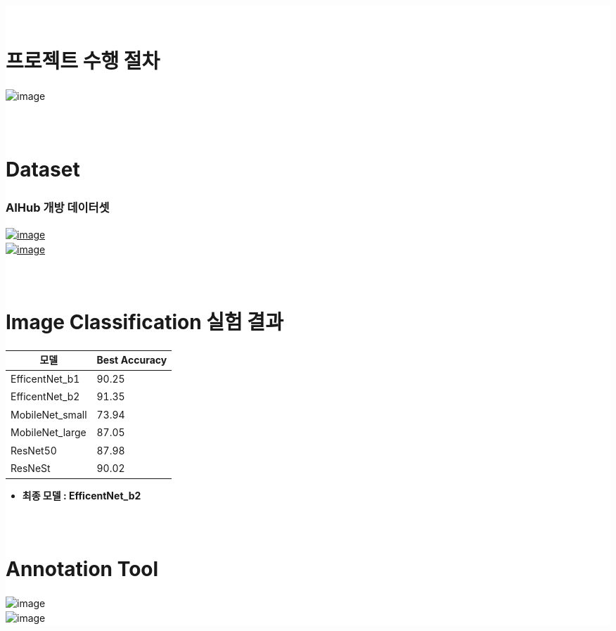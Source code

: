 
&nbsp;

# 프로젝트 수행 절차
<img width="850" alt="image" src="https://user-images.githubusercontent.com/69153087/217487359-ca40d0b4-ed29-4dd1-b479-2318f2b09012.png">

&nbsp;

# Dataset
### **AIHub 개방 데이터셋**
<a href="https://aihub.or.kr/aihubdata/data/view.do?currMenu=115&topMenu=100&aihubDataSe=realm&dataSetSn=179" height="5" width="10" target="_blank">
	<img width="500" alt="image" src="https://user-images.githubusercontent.com/69153087/217480126-21b2d495-89f7-4f23-b200-6d095150c884.png">
</a><br>
<a href="https://aihub.or.kr/aihubdata/data/view.do?currMenu=115&topMenu=100&aihubDataSe=realm&dataSetSn=178" height="5" width="10" target="_blank">
<img width="500" alt="image" src="https://user-images.githubusercontent.com/69153087/217480692-67586070-0a26-4635-bded-8d63e566367b.png">
</a><br>


&nbsp;

# Image Classification 실험 결과
|모델|Best Accuracy|
|------|---|
|EfficentNet_b1|90.25|
|EfficentNet_b2|91.35|
|MobileNet_small|73.94|
|MobileNet_large|87.05|
|ResNet50|87.98|
|ResNeSt|90.02|

- __최종 모델 : EfficentNet_b2__

&nbsp;

# Annotation Tool
<img width="400" alt="image" src="https://user-images.githubusercontent.com/69153087/217476587-2eccb51c-c5c3-436a-bd8a-7f217fdcc14b.png">

<br> 
<img width="600" alt="image" src="https://user-images.githubusercontent.com/69153087/217484193-ae6fac26-2419-4a4e-b219-714184e32f43.png">
